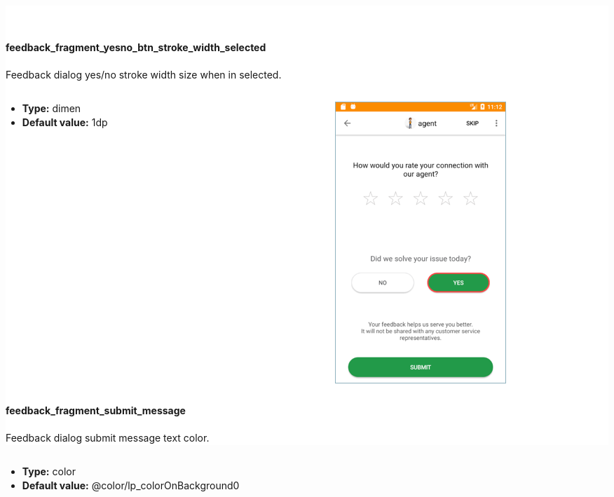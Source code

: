 </div>

<div style="width: 85%;padding: 5px;">
&nbsp;
</div>



#### feedback_fragment_yesno_btn_stroke_width_selected
Feedback dialog yes/no stroke width size when in selected.

<div style="float: left; width: 50%;height: 400px;">
   <ul>
      <li><b>Type:</b> dimen</li>
      <li><b>Default value:</b> 1dp</li>
   </ul>
</div>

<div style="float: right; width: 50%;">
   <figure>
   <figcaption></figcaption>
   <img src="img/yesnobtnstrokewidthselected.png" alt="yesnobtnstrokewidthselected">
   </figure>
</div>

<div style="width: 85%;padding: 5px;">
&nbsp;
</div>


#### feedback_fragment_submit_message
Feedback dialog submit message text color.

<div style="float: left; width: 50%;height: 400px;">
   <ul>
      <li><b>Type:</b> color</li>
      <li><b>Default value:</b> @color/lp_colorOnBackground0</li>
   </ul>
</div>

